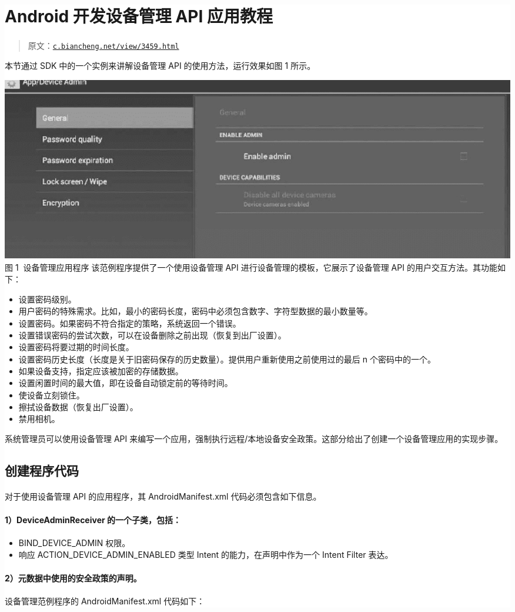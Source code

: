 # Android 开发设备管理 API 应用教程

> 原文：[`c.biancheng.net/view/3459.html`](http://c.biancheng.net/view/3459.html)

本节通过 SDK 中的一个实例来讲解设备管理 API 的使用方法，运行效果如图 1 所示。

![设备管理应用程序](img/28427dd535163d8d64bb6312b0bd9f6e.png)
图 1  设备管理应用程序
该范例程序提供了一个使用设备管理 API 进行设备管理的模板，它展示了设备管理 API 的用户交互方法。其功能如下：

*   设置密码级别。
*   用户密码的特殊需求。比如，最小的密码长度，密码中必须包含数字、字符型数据的最小数量等。
*   设置密码。如果密码不符合指定的策略，系统返回一个错误。
*   设置错误密码的尝试次数，可以在设备删除之前出现（恢复到出厂设置）。
*   设置密码将要过期的时间长度。
*   设置密码历史长度（长度是关于旧密码保存的历史数量）。提供用户重新使用之前使用过的最后 n 个密码中的一个。
*   如果设备支持，指定应该被加密的存储数据。
*   设置闲置时间的最大值，即在设备自动锁定前的等待时间。
*   使设备立刻锁住。
*   擦拭设备数据（恢复出厂设置）。
*   禁用相机。

系统管理员可以使用设备管理 API 来编写一个应用，强制执行远程/本地设备安全政策。这部分给出了创建一个设备管理应用的实现步骤。

## 创建程序代码

对于使用设备管理 API 的应用程序，其 AndroidManifest.xml 代码必须包含如下信息。

#### 1）DeviceAdminReceiver 的一个子类，包括：

*   BIND_DEVICE_ADMIN 权限。
*   响应 ACTION_DEVICE_ADMIN_ENABLED 类型 Intent 的能力，在声明中作为一个 Intent Filter 表达。

#### 2）元数据中使用的安全政策的声明。

设备管理范例程序的 AndroidManifest.xml 代码如下：
